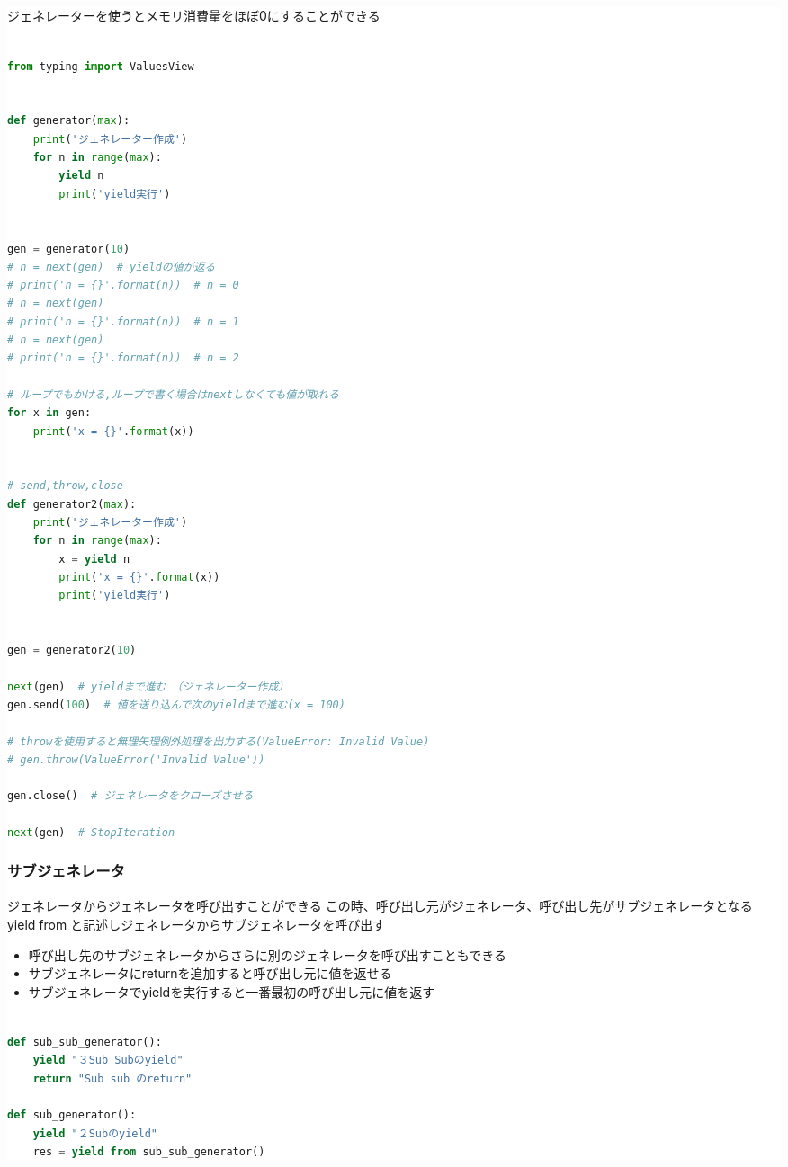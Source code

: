 ジェネレーターを使うとメモリ消費量をほぼ0にすることができる  
```python

from typing import ValuesView


def generator(max):
    print('ジェネレーター作成')
    for n in range(max):
        yield n
        print('yield実行')


gen = generator(10)
# n = next(gen)  # yieldの値が返る
# print('n = {}'.format(n))  # n = 0
# n = next(gen)
# print('n = {}'.format(n))  # n = 1
# n = next(gen)
# print('n = {}'.format(n))  # n = 2

# ループでもかける,ループで書く場合はnextしなくても値が取れる
for x in gen:
    print('x = {}'.format(x))


# send,throw,close
def generator2(max):
    print('ジェネレーター作成')
    for n in range(max):
        x = yield n
        print('x = {}'.format(x))
        print('yield実行')


gen = generator2(10)

next(gen)  # yieldまで進む　（ジェネレーター作成）
gen.send(100)  # 値を送り込んで次のyieldまで進む(x = 100)

# throwを使用すると無理矢理例外処理を出力する(ValueError: Invalid Value)
# gen.throw(ValueError('Invalid Value'))

gen.close()  # ジェネレータをクローズさせる

next(gen)  # StopIteration
```
### サブジェネレータ
ジェネレータからジェネレータを呼び出すことができる
この時、呼び出し元がジェネレータ、呼び出し先がサブジェネレータとなる
yield from と記述しジェネレータからサブジェネレータを呼び出す
+ 呼び出し先のサブジェネレータからさらに別のジェネレータを呼び出すこともできる
+ サブジェネレータにreturnを追加すると呼び出し元に値を返せる
+ サブジェネレータでyieldを実行すると一番最初の呼び出し元に値を返す
```python

def sub_sub_generator():
    yield "３Sub Subのyield"
    return "Sub sub のreturn"

def sub_generator():
    yield "２Subのyield"
    res = yield from sub_sub_generator()
```